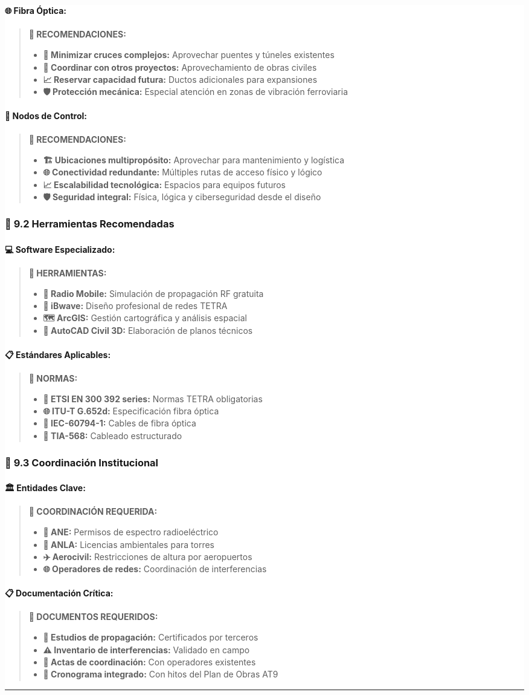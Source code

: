 #### **🌐 Fibra Óptica:**
> **🔧 RECOMENDACIONES:**
> 
> - **🌉 Minimizar cruces complejos:** Aprovechar puentes y túneles existentes
> - **🤝 Coordinar con otros proyectos:** Aprovechamiento de obras civiles
> - **📈 Reservar capacidad futura:** Ductos adicionales para expansiones
> - **🛡️ Protección mecánica:** Especial atención en zonas de vibración ferroviaria

#### **🏢 Nodos de Control:**
> **🔧 RECOMENDACIONES:**
> 
> - **🏗️ Ubicaciones multipropósito:** Aprovechar para mantenimiento y logística
> - **🌐 Conectividad redundante:** Múltiples rutas de acceso físico y lógico
> - **📈 Escalabilidad tecnológica:** Espacios para equipos futuros
> - **🛡️ Seguridad integral:** Física, lógica y ciberseguridad desde el diseño

### 🔧 **9.2 Herramientas Recomendadas**

#### **💻 Software Especializado:**
> **🔧 HERRAMIENTAS:**
> 
> - **📡 Radio Mobile:** Simulación de propagación RF gratuita
> - **📡 iBwave:** Diseño profesional de redes TETRA
> - **🗺️ ArcGIS:** Gestión cartográfica y análisis espacial
> - **📐 AutoCAD Civil 3D:** Elaboración de planos técnicos

#### **📋 Estándares Aplicables:**
> **🔧 NORMAS:**
> 
> - **📡 ETSI EN 300 392 series:** Normas TETRA obligatorias
> - **🌐 ITU-T G.652d:** Especificación fibra óptica
> - **🔌 IEC-60794-1:** Cables de fibra óptica
> - **🔌 TIA-568:** Cableado estructurado

### 🤝 **9.3 Coordinación Institucional**

#### **🏛️ Entidades Clave:**
> **🔧 COORDINACIÓN REQUERIDA:**
> 
> - **📡 ANE:** Permisos de espectro radioeléctrico
> - **🌱 ANLA:** Licencias ambientales para torres
> - **✈️ Aerocivil:** Restricciones de altura por aeropuertos
> - **🌐 Operadores de redes:** Coordinación de interferencias

#### **📋 Documentación Crítica:**
> **🔧 DOCUMENTOS REQUERIDOS:**
> 
> - **📡 Estudios de propagación:** Certificados por terceros
> - **⚠️ Inventario de interferencias:** Validado en campo
> - **🤝 Actas de coordinación:** Con operadores existentes
> - **📅 Cronograma integrado:** Con hitos del Plan de Obras AT9

---